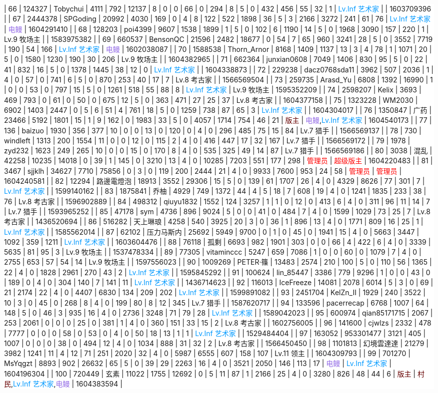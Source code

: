 | 66 | 124327 | Tobychui | 4111 | 792 | 12137 | 8 | 0 | 0 | 66 | 0 | 294 | 8 | 5 | 0 | 432 | 456 | 55 | 32 | 1 | <font color="#0099FF">Lv.Inf 艺术家</font> |  | 1603709396 |
| 67 | 2444378 | SPGoding | 20992 | 4030 | 169 | 0 | 4 | 8 | 122 | 522 | 1898 | 36 | 5 | 3 | 2166 | 3272 | 241 | 61 | 76 | <font color="#0099FF">Lv.Inf 艺术家</font> | <font color="#946CE6">电鳗</font> | 1604291410 |
| 68 | 128203 | poi4399 | 9607 | 1538 | 1899 | 1 | 5 | 0 | 102 | 6 | 1190 | 14 | 5 | 0 | 1968 | 3090 | 157 | 220 | 1 | Lv.9 牧场主 |  | 1583975382 |
| 69 | 660537 | BensonQC | 21596 | 2482 | 18677 | 0 | 54 | 7 | 65 | 960 | 3241 | 28 | 5 | 0 | 3552 | 7719 | 190 | 54 | 166 | <font color="#0099FF">Lv.Inf 艺术家</font> | <font color="#946CE6">电鳗</font> | 1602038087 |
| 70 | 1588538 | Thorn_Arnor | 8168 | 1409 | 1137 | 13 | 3 | 4 | 78 | 1 | 1071 | 20 | 5 | 0 | 1580 | 1230 | 190 | 30 | 206 | Lv.9 牧场主 |  | 1604382965 |
| 71 | 662364 | junxian0608 | 7049 | 1406 | 830 | 95 | 5 | 0 | 22 | 41 | 832 | 16 | 5 | 0 | 1378 | 1445 | 38 | 12 | 0 | <font color="#0099FF">Lv.Inf 艺术家</font> |  | 1604338873 |
| 72 | 229238 | dacz0768sda11 | 3962 | 507 | 2036 | 1 | 4 | 0 | 57 | 0 | 741 | 6 | 5 | 0 | 870 | 253 | 40 | 17 | 7 | Lv.8 考古家 |  | 1566569504 |
| 73 | 259735 | Arasd_Yu | 6808 | 1392 | 16990 | 1 | 0 | 0 | 53 | 0 | 797 | 15 | 5 | 0 | 1261 | 518 | 55 | 88 | 8 | <font color="#0099FF">Lv.Inf 艺术家</font> | Lv.9 牧场主 | 1595352209 |
| 74 | 2598207 | Kelix | 3693 | 469 | 793 | 0 | 61 | 0 | 50 | 0 | 675 | 12 | 5 | 0 | 363 | 471 | 27 | 25 | 37 | Lv.8 考古家 |  | 1604377158 |
| 75 | 1323228 | WM2030 | 6902 | 1403 | 2447 | 0 | 5 | 6 | 51 | 4 | 761 | 18 | 5 | 0 | 1259 | 738 | 87 | 65 | 3 | <font color="#0099FF">Lv.Inf 艺术家</font> |  | 1604304017 |
| 76 | 1350847 | 广药 | 23466 | 5192 | 1801 | 15 | 1 | 9 | 162 | 0 | 1983 | 33 | 5 | 0 | 4057 | 1714 | 754 | 46 | 21 | <font color="#660000">版主</font> | <font color="#946CE6">电鳗</font>,<font color="#0099FF">Lv.Inf 艺术家</font> | 1604540173 |
| 77 | 136 | baizuo | 1930 | 356 | 377 | 10 | 0 | 0 | 13 | 0 | 120 | 0 | 4 | 0 | 296 | 485 | 75 | 15 | 84 | Lv.7 猎手 |  | 1566569137 |
| 78 | 730 | windleft | 1313 | 200 | 1554 | 11 | 0 | 0 | 12 | 0 | 115 | 2 | 4 | 0 | 416 | 447 | 17 | 32 | 167 | Lv.7 猎手 |  | 1566569172 |
| 79 | 1978 | zyd232 | 1623 | 249 | 265 | 10 | 0 | 0 | 15 | 0 | 170 | 8 | 4 | 0 | 535 | 325 | 49 | 14 | 87 | Lv.7 猎手 |  | 1566569186 |
| 80 | 3038 | 混乱 | 42258 | 10235 | 14018 | 0 | 39 | 1 | 145 | 0 | 3210 | 13 | 4 | 0 | 10285 | 7203 | 551 | 177 | 298 | <font color="#FF0000">管理员</font> | <font color="#FF0000">超级版主</font> | 1604220483 |
| 81 | 3467 | sjjklh | 34627 | 7710 | 75856 | 0 | 3 | 0 | 119 | 200 | 2444 | 21 | 4 | 0 | 9933 | 7600 | 953 | 24 | 58 | <font color="#FF0000">管理员</font> | <font color="#FF0000">管理员</font> | 1604240581 |
| 82 | 12294 | 路邊電燈泡 | 18913 | 3552 | 29306 | 15 | 5 | 0 | 139 | 61 | 1707 | 26 | 4 | 0 | 4329 | 8626 | 77 | 301 | 7 | <font color="#0099FF">Lv.Inf 艺术家</font> |  | 1599140162 |
| 83 | 1875841 | 乔柚 | 4929 | 749 | 1372 | 44 | 4 | 5 | 18 | 7 | 608 | 19 | 4 | 0 | 1241 | 1835 | 233 | 38 | 76 | Lv.8 考古家 |  | 1596902889 |
| 84 | 498312 | qiuyu1832 | 1552 | 124 | 3257 | 1 | 1 | 0 | 12 | 0 | 413 | 6 | 4 | 0 | 311 | 96 | 11 | 14 | 7 | Lv.7 猎手 |  | 1593965252 |
| 85 | 47178 | sym | 4736 | 896 | 9024 | 5 | 0 | 0 | 41 | 0 | 484 | 7 | 4 | 0 | 1599 | 1029 | 73 | 25 | 7 | Lv.8 考古家 |  | 1436520694 |
| 86 | 516282 | 天上琳琅 | 4258 | 540 | 3925 | 20 | 3 | 0 | 36 | 1 | 896 | 13 | 4 | 0 | 1771 | 809 | 16 | 25 | 1 | <font color="#0099FF">Lv.Inf 艺术家</font> |  | 1585562014 |
| 87 | 62102 | 压力马斯内 | 25692 | 5949 | 9700 | 0 | 1 | 0 | 45 | 0 | 1941 | 15 | 4 | 0 | 5663 | 3447 | 1092 | 359 | 1211 | <font color="#0099FF">Lv.Inf 艺术家</font> |  | 1603604476 |
| 88 | 76118 | 孤剩 | 6693 | 982 | 1901 | 303 | 0 | 0 | 66 | 4 | 422 | 6 | 4 | 0 | 3339 | 5635 | 81 | 95 | 3 | Lv.9 牧场主 |  | 1537478334 |
| 89 | 77305 | vitaminccc | 5247 | 659 | 7086 | 1 | 0 | 0 | 60 | 0 | 1079 | 7 | 4 | 0 | 2755 | 653 | 57 | 54 | 14 | Lv.9 牧场主 |  | 1597556023 |
| 90 | 1009269 | PETER·篠 | 13483 | 2574 | 210 | 100 | 5 | 0 | 110 | 56 | 1365 | 22 | 4 | 0 | 1828 | 2961 | 270 | 43 | 2 | <font color="#0099FF">Lv.Inf 艺术家</font> |  | 1595845292 |
| 91 | 100624 | lin_85447 | 3386 | 779 | 9296 | 1 | 0 | 0 | 43 | 0 | 189 | 0 | 4 | 0 | 304 | 140 | 7 | 141 | 11 | <font color="#0099FF">Lv.Inf 艺术家</font> |  | 1436714623 |
| 92 | 116013 | IceFreeze | 14081 | 2078 | 6014 | 5 | 3 | 0 | 69 | 21 | 2174 | 22 | 4 | 0 | 4407 | 6830 | 134 | 209 | 202 | <font color="#0099FF">Lv.Inf 艺术家</font> |  | 1599891082 |
| 93 | 2451704 | KelZn_II | 1929 | 240 | 3522 | 10 | 3 | 0 | 45 | 0 | 268 | 8 | 4 | 0 | 199 | 80 | 8 | 12 | 345 | Lv.7 猎手 |  | 1587620717 |
| 94 | 133596 | pacerrecap | 6768 | 1007 | 64 | 148 | 5 | 0 | 46 | 3 | 935 | 16 | 4 | 0 | 2736 | 3248 | 71 | 79 | 28 | <font color="#0099FF">Lv.Inf 艺术家</font> |  | 1589042023 |
| 95 | 600974 | qian85171715 | 2067 | 253 | 2061 | 0 | 0 | 0 | 25 | 0 | 381 | 1 | 4 | 0 | 360 | 151 | 33 | 15 | 2 | Lv.8 考古家 |  | 1602756005 |
| 96 | 141600 | cjwlzs | 2332 | 478 | 7777 | 0 | 0 | 0 | 58 | 0 | 53 | 0 | 4 | 0 | 50 | 18 | 13 | 1 | 1 | <font color="#0099FF">Lv.Inf 艺术家</font> |  | 1529484404 |
| 97 | 163052 | 953301477 | 3121 | 405 | 1007 | 0 | 0 | 0 | 38 | 0 | 494 | 12 | 4 | 0 | 1034 | 888 | 31 | 32 | 2 | Lv.8 考古家 |  | 1566450450 |
| 98 | 1101813 | 幻境雲達達 | 21279 | 3982 | 1241 | 11 | 4 | 12 | 71 | 251 | 2020 | 32 | 4 | 0 | 5987 | 6555 | 607 | 158 | 107 | Lv.11 领主 |  | 1604309793 |
| 99 | 701270 | MsYqgzt | 8893 | 902 | 26632 | 65 | 5 | 0 | 39 | 29 | 2263 | 16 | 4 | 0 | 3521 | 2050 | 146 | 113 | 17 | <font color="#946CE6">电鳗</font> | <font color="#0099FF">Lv.Inf 艺术家</font> | 1604196304 |
| 100 | 720449 | 玄素 | 11022 | 1755 | 12692 | 0 | 5 | 11 | 87 | 1 | 2166 | 25 | 4 | 0 | 3280 | 826 | 48 | 44 | 6 | <font color="#660000">版主</font> | <font color="#660000">村民</font>,<font color="#0099FF">Lv.Inf 艺术家</font>,<font color="#946CE6">电鳗</font> | 1604383594 |
